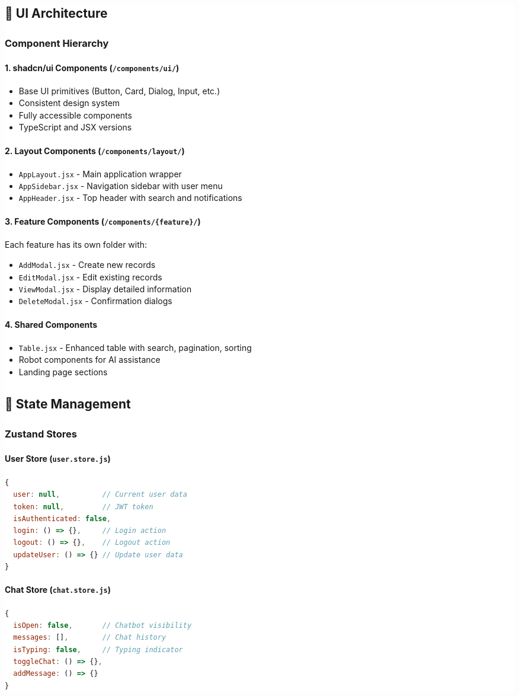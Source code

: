 ## 🎨 UI Architecture

### Component Hierarchy

#### 1. **shadcn/ui Components** (`/components/ui/`)
- Base UI primitives (Button, Card, Dialog, Input, etc.)
- Consistent design system
- Fully accessible components
- TypeScript and JSX versions

#### 2. **Layout Components** (`/components/layout/`)
- `AppLayout.jsx` - Main application wrapper
- `AppSidebar.jsx` - Navigation sidebar with user menu
- `AppHeader.jsx` - Top header with search and notifications

#### 3. **Feature Components** (`/components/{feature}/`)
Each feature has its own folder with:
- `AddModal.jsx` - Create new records
- `EditModal.jsx` - Edit existing records  
- `ViewModal.jsx` - Display detailed information
- `DeleteModal.jsx` - Confirmation dialogs

#### 4. **Shared Components**
- `Table.jsx` - Enhanced table with search, pagination, sorting
- Robot components for AI assistance
- Landing page sections

## 🔄 State Management

### Zustand Stores

#### User Store (`user.store.js`)
```javascript
{
  user: null,          // Current user data
  token: null,         // JWT token
  isAuthenticated: false,
  login: () => {},     // Login action
  logout: () => {},    // Logout action
  updateUser: () => {} // Update user data
}
```

#### Chat Store (`chat.store.js`)
```javascript
{
  isOpen: false,       // Chatbot visibility
  messages: [],        // Chat history
  isTyping: false,     // Typing indicator
  toggleChat: () => {},
  addMessage: () => {}
}
```
